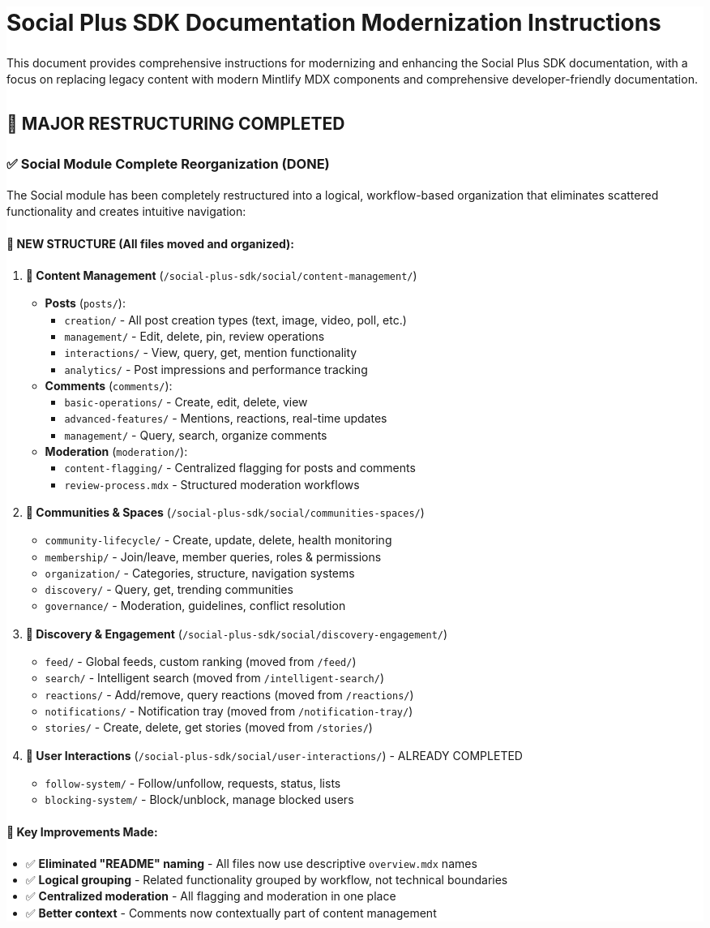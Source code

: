 # Social Plus SDK Documentation Modernization Instructions

This document provides comprehensive instructions for modernizing and enhancing the Social Plus SDK documentation, with a focus on replacing legacy content with modern Mintlify MDX components and comprehensive developer-friendly documentation.

## 🎉 MAJOR RESTRUCTURING COMPLETED

### ✅ Social Module Complete Reorganization (DONE)

The Social module has been completely restructured into a logical, workflow-based organization that eliminates scattered functionality and creates intuitive navigation:

#### 🔄 **NEW STRUCTURE** (All files moved and organized):

1. **📁 Content Management** (`/social-plus-sdk/social/content-management/`)
   - **Posts** (`posts/`):
     - `creation/` - All post creation types (text, image, video, poll, etc.)
     - `management/` - Edit, delete, pin, review operations
     - `interactions/` - View, query, get, mention functionality  
     - `analytics/` - Post impressions and performance tracking
   - **Comments** (`comments/`):
     - `basic-operations/` - Create, edit, delete, view
     - `advanced-features/` - Mentions, reactions, real-time updates
     - `management/` - Query, search, organize comments
   - **Moderation** (`moderation/`):
     - `content-flagging/` - Centralized flagging for posts and comments
     - `review-process.mdx` - Structured moderation workflows

2. **📁 Communities & Spaces** (`/social-plus-sdk/social/communities-spaces/`)
   - `community-lifecycle/` - Create, update, delete, health monitoring
   - `membership/` - Join/leave, member queries, roles & permissions
   - `organization/` - Categories, structure, navigation systems
   - `discovery/` - Query, get, trending communities
   - `governance/` - Moderation, guidelines, conflict resolution

3. **📁 Discovery & Engagement** (`/social-plus-sdk/social/discovery-engagement/`)
   - `feed/` - Global feeds, custom ranking (moved from `/feed/`)
   - `search/` - Intelligent search (moved from `/intelligent-search/`)
   - `reactions/` - Add/remove, query reactions (moved from `/reactions/`)
   - `notifications/` - Notification tray (moved from `/notification-tray/`)
   - `stories/` - Create, delete, get stories (moved from `/stories/`)

4. **📁 User Interactions** (`/social-plus-sdk/social/user-interactions/`) - ALREADY COMPLETED
   - `follow-system/` - Follow/unfollow, requests, status, lists
   - `blocking-system/` - Block/unblock, manage blocked users

#### 🔧 **Key Improvements Made**:
- ✅ **Eliminated "README" naming** - All files now use descriptive `overview.mdx` names
- ✅ **Logical grouping** - Related functionality grouped by workflow, not technical boundaries  
- ✅ **Centralized moderation** - All flagging and moderation in one place
- ✅ **Better context** - Comments now contextually part of content management
